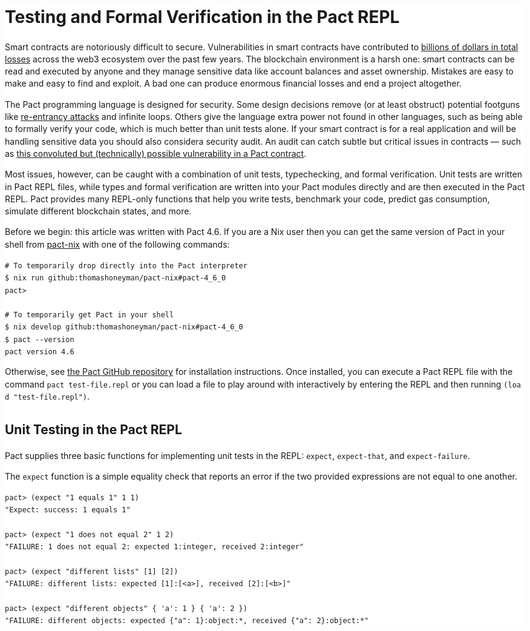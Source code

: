 # Testing and Formal Verification in the Pact REPL

Smart contracts are notoriously difficult to secure. Vulnerabilities in smart contracts have contributed to [billions of dollars in total losses](https://rekt.news/leaderboard) across the web3 ecosystem over the past few years. The blockchain environment is a harsh one: smart contracts can be read and executed by anyone and they manage sensitive data like account balances and asset ownership. Mistakes are easy to make and easy to find and exploit. A bad one can produce enormous financial losses and end a project altogether.

The Pact programming language is designed for security. Some design decisions remove (or at least obstruct) potential footguns like [re-entrancy attacks](https://hackernoon.com/hack-solidity-reentrancy-attack) and infinite loops. Others give the language extra power not found in other languages, such as being able to formally verify your code, which is much better than unit tests alone. If your smart contract is for a real application and will be handling sensitive data you should also considera security audit. An audit can catch subtle but critical issues in contracts — such as [this convoluted but (technically) possible vulnerability in a Pact contract](https://www.certik.com/resources/blog/1eFmMTGVicfAMiPka3vaTY-cross-function-reentrancy-attacks-in-kadena-smart-contracts).

Most issues, however, can be caught with a combination of unit tests, typechecking, and formal verification. Unit tests are written in Pact REPL files, while types and formal verification are written into your Pact modules directly and are then executed in the Pact REPL. Pact provides many REPL-only functions that help you write tests, benchmark your code, predict gas consumption, simulate different blockchain states, and more.

Before we begin: this article was written with Pact 4.6. If you are a Nix user then you can get the same version of Pact in your shell from [pact-nix](https://github.com/thomashoneyman/pact-nix) with one of the following commands:

```console
# To temporarily drop directly into the Pact interpreter
$ nix run github:thomashoneyman/pact-nix#pact-4_6_0
pact>

# To temporarily get Pact in your shell
$ nix develop github:thomashoneyman/pact-nix#pact-4_6_0
$ pact --version
pact version 4.6
```

Otherwise, see [the Pact GitHub repository](https://github.com/kadena-io/pact) for installation instructions. Once installed, you can execute a Pact REPL file with the command `pact test-file.repl` or you can load a file to play around with interactively by entering the REPL and then running `(load "test-file.repl")`.

## Unit Testing in the Pact REPL

Pact supplies three basic functions for implementing unit tests in the REPL: `expect`, `expect-that`, and `expect-failure`.

The `expect` function is a simple equality check that reports an error if the two provided expressions are not equal to one another.

```console
pact> (expect "1 equals 1" 1 1)
"Expect: success: 1 equals 1"

pact> (expect "1 does not equal 2" 1 2)
"FAILURE: 1 does not equal 2: expected 1:integer, received 2:integer"

pact> (expect "different lists" [1] [2])
"FAILURE: different lists: expected [1]:[<a>], received [2]:[<b>]"

pact> (expect "different objects" { 'a': 1 } { 'a': 2 })
"FAILURE: different objects: expected {"a": 1}:object:*, received {"a": 2}:object:*"
```
